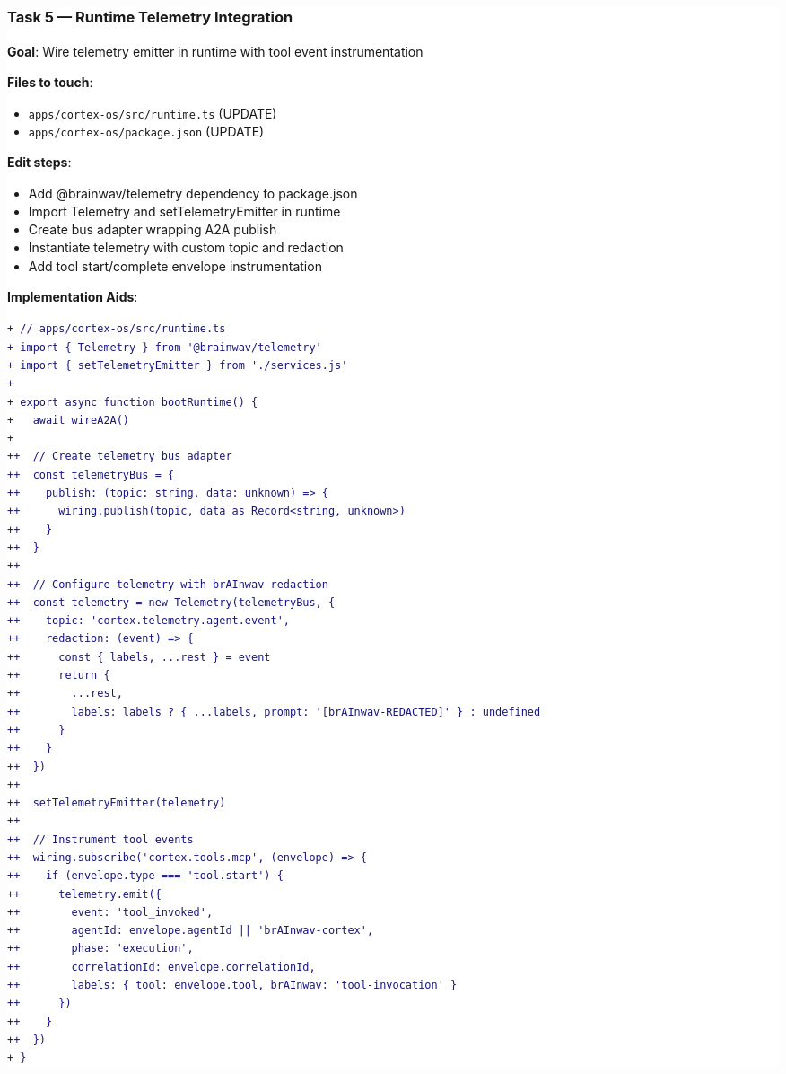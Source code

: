 
### Task 5 — Runtime Telemetry Integration
**Goal**: Wire telemetry emitter in runtime with tool event instrumentation

**Files to touch**:
- `apps/cortex-os/src/runtime.ts` (UPDATE)
- `apps/cortex-os/package.json` (UPDATE)

**Edit steps**:
- Add @brainwav/telemetry dependency to package.json
- Import Telemetry and setTelemetryEmitter in runtime
- Create bus adapter wrapping A2A publish
- Instantiate telemetry with custom topic and redaction
- Add tool start/complete envelope instrumentation

**Implementation Aids**:
```diff
+ // apps/cortex-os/src/runtime.ts
+ import { Telemetry } from '@brainwav/telemetry'
+ import { setTelemetryEmitter } from './services.js'
+ 
+ export async function bootRuntime() {
+   await wireA2A()
+   
++  // Create telemetry bus adapter
++  const telemetryBus = {
++    publish: (topic: string, data: unknown) => {
++      wiring.publish(topic, data as Record<string, unknown>)
++    }
++  }
++  
++  // Configure telemetry with brAInwav redaction
++  const telemetry = new Telemetry(telemetryBus, {
++    topic: 'cortex.telemetry.agent.event',
++    redaction: (event) => {
++      const { labels, ...rest } = event
++      return {
++        ...rest,
++        labels: labels ? { ...labels, prompt: '[brAInwav-REDACTED]' } : undefined
++      }
++    }
++  })
++  
++  setTelemetryEmitter(telemetry)
++  
++  // Instrument tool events
++  wiring.subscribe('cortex.tools.mcp', (envelope) => {
++    if (envelope.type === 'tool.start') {
++      telemetry.emit({
++        event: 'tool_invoked',
++        agentId: envelope.agentId || 'brAInwav-cortex',
++        phase: 'execution',
++        correlationId: envelope.correlationId,
++        labels: { tool: envelope.tool, brAInwav: 'tool-invocation' }
++      })
++    }
++  })
+ }
```

